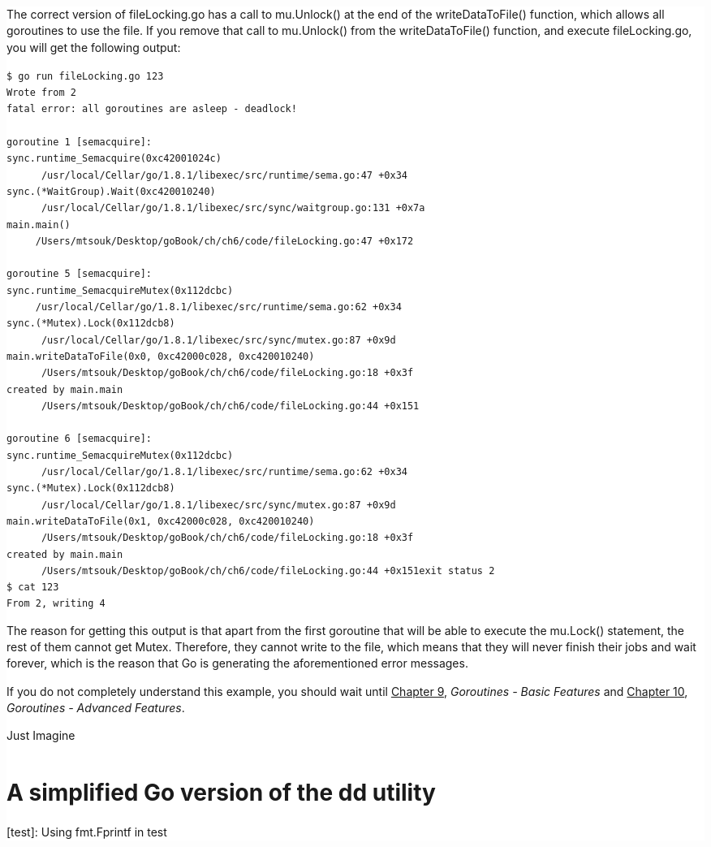 The correct version of fileLocking.go has a call to mu.Unlock() at the end of the writeDataToFile() function, which allows all goroutines to use the file. If you remove that call to mu.Unlock() from the writeDataToFile() function, and execute fileLocking.go, you will get the following output:

```markup
$ go run fileLocking.go 123
Wrote from 2
fatal error: all goroutines are asleep - deadlock!
    
goroutine 1 [semacquire]:
sync.runtime_Semacquire(0xc42001024c)
      /usr/local/Cellar/go/1.8.1/libexec/src/runtime/sema.go:47 +0x34
sync.(*WaitGroup).Wait(0xc420010240)
      /usr/local/Cellar/go/1.8.1/libexec/src/sync/waitgroup.go:131 +0x7a
main.main()
     /Users/mtsouk/Desktop/goBook/ch/ch6/code/fileLocking.go:47 +0x172
    
goroutine 5 [semacquire]:
sync.runtime_SemacquireMutex(0x112dcbc)
     /usr/local/Cellar/go/1.8.1/libexec/src/runtime/sema.go:62 +0x34
sync.(*Mutex).Lock(0x112dcb8)
      /usr/local/Cellar/go/1.8.1/libexec/src/sync/mutex.go:87 +0x9d
main.writeDataToFile(0x0, 0xc42000c028, 0xc420010240)
      /Users/mtsouk/Desktop/goBook/ch/ch6/code/fileLocking.go:18 +0x3f
created by main.main
      /Users/mtsouk/Desktop/goBook/ch/ch6/code/fileLocking.go:44 +0x151
    
goroutine 6 [semacquire]:
sync.runtime_SemacquireMutex(0x112dcbc)
      /usr/local/Cellar/go/1.8.1/libexec/src/runtime/sema.go:62 +0x34
sync.(*Mutex).Lock(0x112dcb8)
      /usr/local/Cellar/go/1.8.1/libexec/src/sync/mutex.go:87 +0x9d
main.writeDataToFile(0x1, 0xc42000c028, 0xc420010240)
      /Users/mtsouk/Desktop/goBook/ch/ch6/code/fileLocking.go:18 +0x3f
created by main.main
      /Users/mtsouk/Desktop/goBook/ch/ch6/code/fileLocking.go:44 +0x151exit status 2
$ cat 123
From 2, writing 4
```

The reason for getting this output is that apart from the first goroutine that will be able to execute the mu.Lock() statement, the rest of them cannot get Mutex. Therefore, they cannot write to the file, which means that they will never finish their jobs and wait forever, which is the reason that Go is generating the aforementioned error messages.

If you do not completely understand this example, you should wait until [Chapter 9](https://subscription.imaginedevops.io/book/programming/9781787125643/9), _Goroutines - Basic Features_ and [Chapter 10](https://subscription.imaginedevops.io/book/programming/9781787125643/10), _Goroutines - Advanced Features_.

Just Imagine

# A simplified Go version of the dd utility


[test]: Using fmt.Fprintf in test 